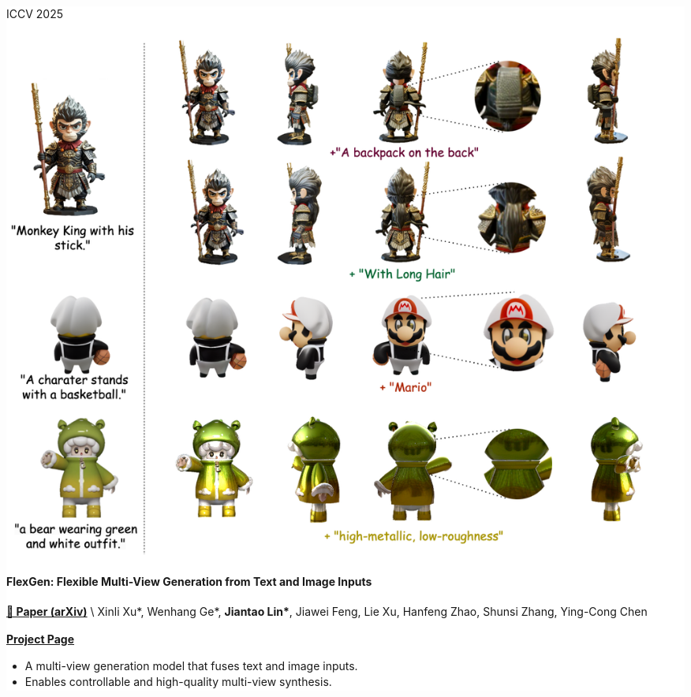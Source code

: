 <div class='paper-box'><div class='paper-box-image'><div><div class="badge">ICCV 2025</div><img src='images/flexgen_teaser.png' alt="flexgen" width="100%"></div></div>
<div class='paper-box-text' markdown="1">

#### **FlexGen: Flexible Multi-View Generation from Text and Image Inputs**  
[**📄 Paper (arXiv)**](https://arxiv.org/abs/2410.10745)   \\
Xinli Xu\*, Wenhang Ge\*, **Jiantao Lin\***, Jiawei Feng, Lie Xu, Hanfeng Zhao, Shunsi Zhang, Ying-Cong Chen

[**Project Page**](https://xxu068.github.io/flexgen.github.io/)  
  - A multi-view generation model that fuses text and image inputs.
  - Enables controllable and high-quality multi-view synthesis.
</div>
</div>

